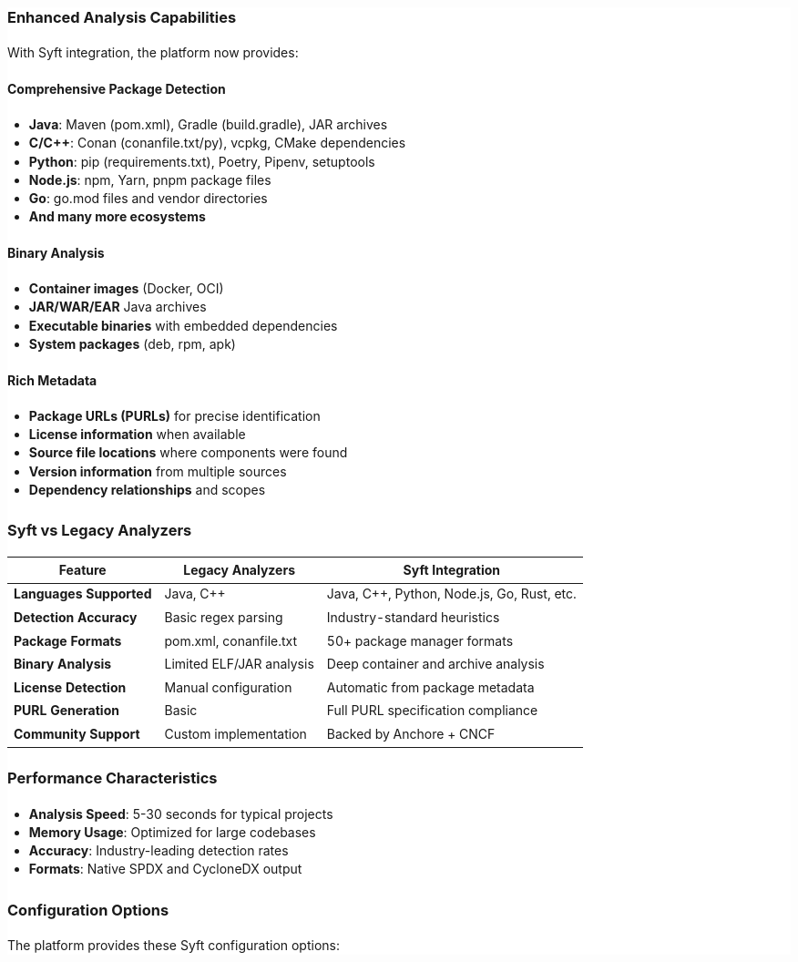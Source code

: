 ### Enhanced Analysis Capabilities

With Syft integration, the platform now provides:

#### **Comprehensive Package Detection**
- **Java**: Maven (pom.xml), Gradle (build.gradle), JAR archives
- **C/C++**: Conan (conanfile.txt/py), vcpkg, CMake dependencies
- **Python**: pip (requirements.txt), Poetry, Pipenv, setuptools
- **Node.js**: npm, Yarn, pnpm package files
- **Go**: go.mod files and vendor directories
- **And many more ecosystems**

#### **Binary Analysis**
- **Container images** (Docker, OCI)
- **JAR/WAR/EAR** Java archives
- **Executable binaries** with embedded dependencies
- **System packages** (deb, rpm, apk)

#### **Rich Metadata**
- **Package URLs (PURLs)** for precise identification
- **License information** when available
- **Source file locations** where components were found
- **Version information** from multiple sources
- **Dependency relationships** and scopes

### Syft vs Legacy Analyzers

| Feature | Legacy Analyzers | Syft Integration |
|---------|------------------|------------------|
| **Languages Supported** | Java, C++ | Java, C++, Python, Node.js, Go, Rust, etc. |
| **Detection Accuracy** | Basic regex parsing | Industry-standard heuristics |
| **Package Formats** | pom.xml, conanfile.txt | 50+ package manager formats |
| **Binary Analysis** | Limited ELF/JAR analysis | Deep container and archive analysis |
| **License Detection** | Manual configuration | Automatic from package metadata |
| **PURL Generation** | Basic | Full PURL specification compliance |
| **Community Support** | Custom implementation | Backed by Anchore + CNCF |

### Performance Characteristics

- **Analysis Speed**: 5-30 seconds for typical projects
- **Memory Usage**: Optimized for large codebases
- **Accuracy**: Industry-leading detection rates
- **Formats**: Native SPDX and CycloneDX output

### Configuration Options

The platform provides these Syft configuration options:
